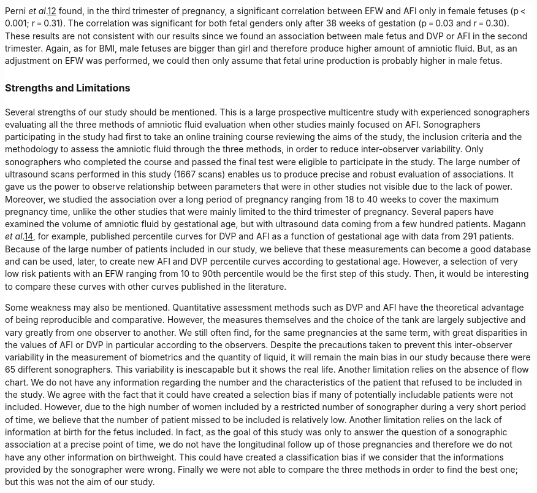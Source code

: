 Perni _et al_.[12](https://www.nature.com/articles/s41598-018-25497-3#ref-CR12 "Perni, S. C., Predanic, M., Cho, J. E., Kalish, R. B. & Chasen, S. T. Association of amniotic fluid index with estimated fetal weight. J Ultrasound Med 23, 1449–1452; quiz 1453 (2004).") found, in the third trimester of pregnancy, a significant correlation between EFW and AFI only in female fetuses (p < 0.001; r = 0.31). The correlation was significant for both fetal genders only after 38 weeks of gestation (p = 0.03 and r = 0.30). These results are not consistent with our results since we found an association between male fetus and DVP or AFI in the second trimester. Again, as for BMI, male fetuses are bigger than girl and therefore produce higher amount of amniotic fluid. But, as an adjustment on EFW was performed, we could then only assume that fetal urine production is probably higher in male fetus.

### Strengths and Limitations

Several strengths of our study should be mentioned. This is a large prospective multicentre study with experienced sonographers evaluating all the three methods of amniotic fluid evaluation when other studies mainly focused on AFI. Sonographers participating in the study had first to take an online training course reviewing the aims of the study, the inclusion criteria and the methodology to assess the amniotic fluid through the three methods, in order to reduce inter-observer variability. Only sonographers who completed the course and passed the final test were eligible to participate in the study. The large number of ultrasound scans performed in this study (1667 scans) enables us to produce precise and robust evaluation of associations. It gave us the power to observe relationship between parameters that were in other studies not visible due to the lack of power. Moreover, we studied the association over a long period of pregnancy ranging from 18 to 40 weeks to cover the maximum pregnancy time, unlike the other studies that were mainly limited to the third trimester of pregnancy. Several papers have examined the volume of amniotic fluid by gestational age, but with ultrasound data coming from a few hundred patients. Magann _et al_.[14](https://www.nature.com/articles/s41598-018-25497-3#ref-CR14 "Magann, E. F., Sandlin, A. T. & Ounpraseuth, S. T. Amniotic fluid and the clinical relevance of the sonographically estimated amniotic fluid volume: oligohydramnios. J Ultrasound Med 30, 1573–1585 (2011)."), for example, published percentile curves for DVP and AFI as a function of gestational age with data from 291 patients. Because of the large number of patients included in our study, we believe that these measurements can become a good database and can be used, later, to create new AFI and DVP percentile curves according to gestational age. However, a selection of very low risk patients with an EFW ranging from 10 to 90th percentile would be the first step of this study. Then, it would be interesting to compare these curves with other curves published in the literature.

Some weakness may also be mentioned. Quantitative assessment methods such as DVP and AFI have the theoretical advantage of being reproducible and comparative. However, the measures themselves and the choice of the tank are largely subjective and vary greatly from one observer to another. We still often find, for the same pregnancies at the same term, with great disparities in the values of AFI or DVP in particular according to the observers. Despite the precautions taken to prevent this inter-observer variability in the measurement of biometrics and the quantity of liquid, it will remain the main bias in our study because there were 65 different sonographers. This variability is inescapable but it shows the real life. Another limitation relies on the absence of flow chart. We do not have any information regarding the number and the characteristics of the patient that refused to be included in the study. We agree with the fact that it could have created a selection bias if many of potentially includable patients were not included. However, due to the high number of women included by a restricted number of sonographer during a very short period of time, we believe that the number of patient missed to be included is relatively low. Another limitation relies on the lack of information at birth for the fetus included. In fact, as the goal of this study was only to answer the question of a sonographic association at a precise point of time, we do not have the longitudinal follow up of those pregnancies and therefore we do not have any other information on birthweight. This could have created a classification bias if we consider that the informations provided by the sonographer were wrong. Finally we were not able to compare the three methods in order to find the best one; but this was not the aim of our study.
